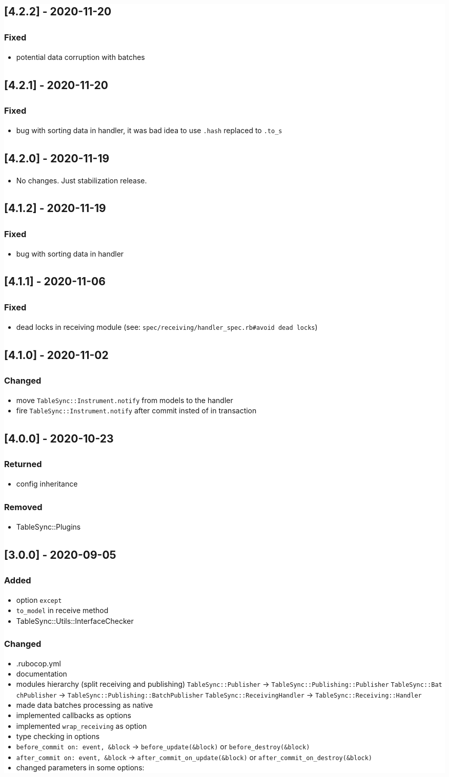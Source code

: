 ## [4.2.2] - 2020-11-20
### Fixed
- potential data corruption with batches

## [4.2.1] - 2020-11-20
### Fixed
- bug with sorting data in handler, it was bad idea to use `.hash` replaced to `.to_s`

## [4.2.0] - 2020-11-19
- No changes. Just stabilization release.

## [4.1.2] - 2020-11-19
### Fixed
- bug with sorting data in handler

## [4.1.1] - 2020-11-06
### Fixed
- dead locks in receiving module (see: `spec/receiving/handler_spec.rb#avoid dead locks`)

## [4.1.0] - 2020-11-02
### Changed
- move `TableSync::Instrument.notify` from models to the handler
- fire `TableSync::Instrument.notify` after commit insted of in transaction

## [4.0.0] - 2020-10-23
### Returned
- config inheritance

### Removed
- TableSync::Plugins

## [3.0.0] - 2020-09-05
### Added
- option `except`
- `to_model` in receive method
- TableSync::Utils::InterfaceChecker

### Changed
- .rubocop.yml
- documentation
- modules hierarchy (split receiving and publishing)
  `TableSync::Publisher` -> `TableSync::Publishing::Publisher`
  `TableSync::BatchPublisher` -> `TableSync::Publishing::BatchPublisher`
  `TableSync::ReceivingHandler` -> `TableSync::Receiving::Handler`
- made data batches processing as native
- implemented callbacks as options
- implemented `wrap_receiving` as option
- type checking in options
- `before_commit on: event, &block` -> `before_update(&block)` or `before_destroy(&block)`
- `after_commit on: event, &block` -> `after_commit_on_update(&block)` or `after_commit_on_destroy(&block)`
- changed parameters in some options: